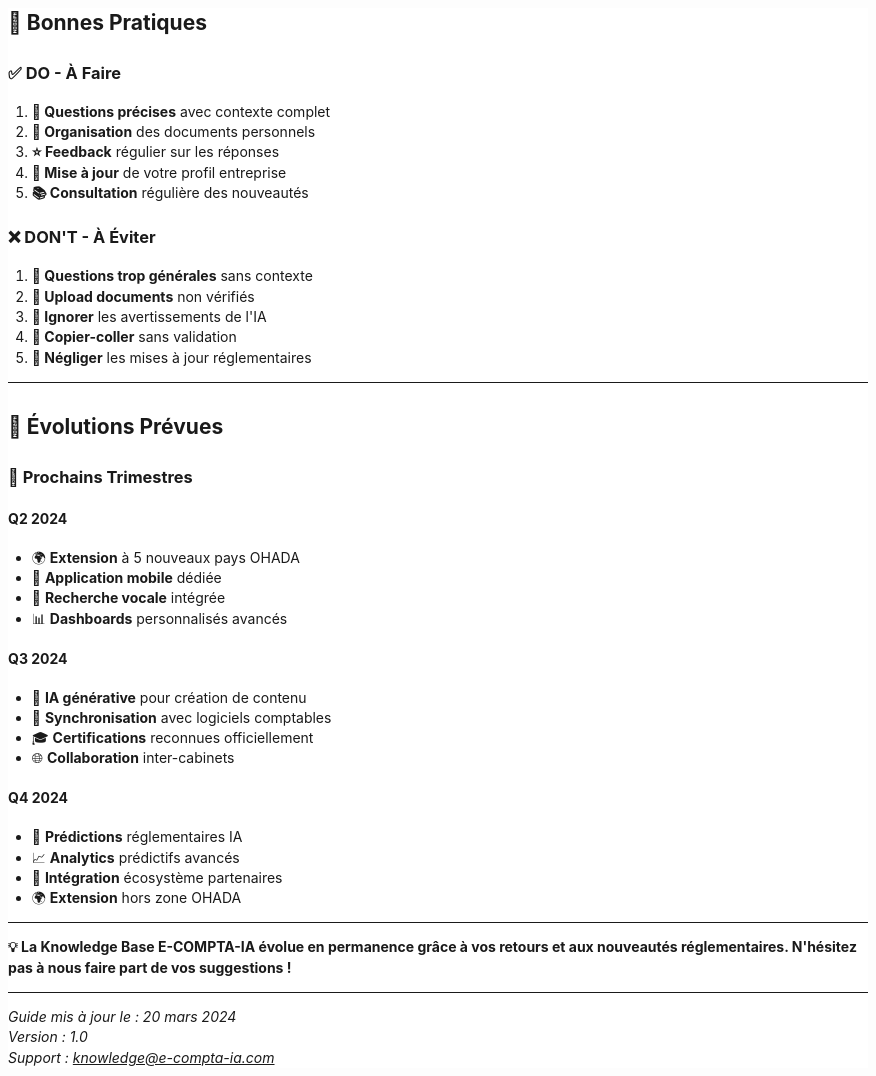 
## 🎯 Bonnes Pratiques

### ✅ **DO - À Faire**

1. **🎯 Questions précises** avec contexte complet
2. **📂 Organisation** des documents personnels
3. **⭐ Feedback** régulier sur les réponses
4. **🔄 Mise à jour** de votre profil entreprise
5. **📚 Consultation** régulière des nouveautés

### ❌ **DON'T - À Éviter**

1. **🚫 Questions trop générales** sans contexte
2. **🚫 Upload documents** non vérifiés
3. **🚫 Ignorer** les avertissements de l'IA
4. **🚫 Copier-coller** sans validation
5. **🚫 Négliger** les mises à jour réglementaires

---

## 🚀 Évolutions Prévues

### 📅 **Prochains Trimestres**

#### Q2 2024
- 🌍 **Extension** à 5 nouveaux pays OHADA
- 📱 **Application mobile** dédiée
- 🎤 **Recherche vocale** intégrée
- 📊 **Dashboards** personnalisés avancés

#### Q3 2024
- 🤖 **IA générative** pour création de contenu
- 🔄 **Synchronisation** avec logiciels comptables
- 🎓 **Certifications** reconnues officiellement
- 🌐 **Collaboration** inter-cabinets

#### Q4 2024
- 🔮 **Prédictions** réglementaires IA
- 📈 **Analytics** prédictifs avancés
- 🤝 **Intégration** écosystème partenaires
- 🌍 **Extension** hors zone OHADA

---

**💡 La Knowledge Base E-COMPTA-IA évolue en permanence grâce à vos retours et aux nouveautés réglementaires. N'hésitez pas à nous faire part de vos suggestions !**

---

*Guide mis à jour le : 20 mars 2024*  
*Version : 1.0*  
*Support : knowledge@e-compta-ia.com*
